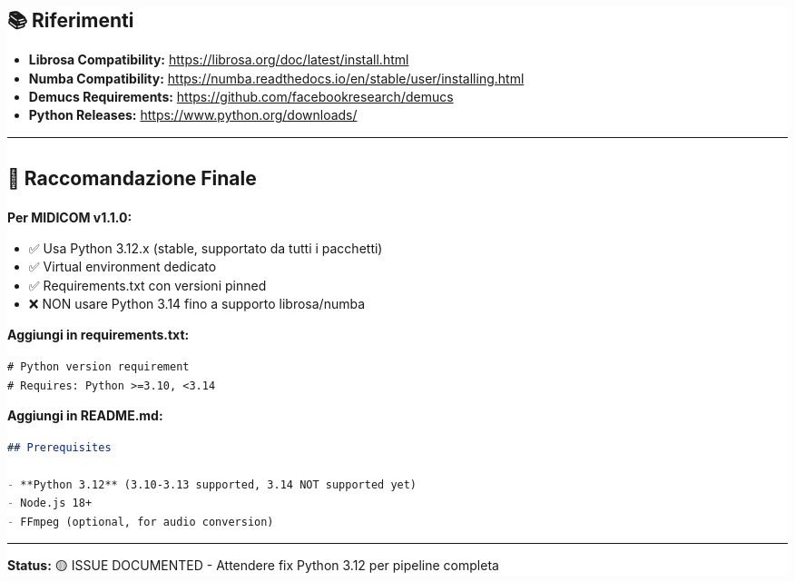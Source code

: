 
## 📚 Riferimenti

- **Librosa Compatibility:** https://librosa.org/doc/latest/install.html
- **Numba Compatibility:** https://numba.readthedocs.io/en/stable/user/installing.html
- **Demucs Requirements:** https://github.com/facebookresearch/demucs
- **Python Releases:** https://www.python.org/downloads/

---

## 🎯 Raccomandazione Finale

**Per MIDICOM v1.1.0:**
- ✅ Usa Python 3.12.x (stable, supportato da tutti i pacchetti)
- ✅ Virtual environment dedicato
- ✅ Requirements.txt con versioni pinned
- ❌ NON usare Python 3.14 fino a supporto librosa/numba

**Aggiungi in requirements.txt:**
```txt
# Python version requirement
# Requires: Python >=3.10, <3.14
```

**Aggiungi in README.md:**
```markdown
## Prerequisites

- **Python 3.12** (3.10-3.13 supported, 3.14 NOT supported yet)
- Node.js 18+
- FFmpeg (optional, for audio conversion)
```

---

**Status:** 🟡 ISSUE DOCUMENTED - Attendere fix Python 3.12 per pipeline completa



